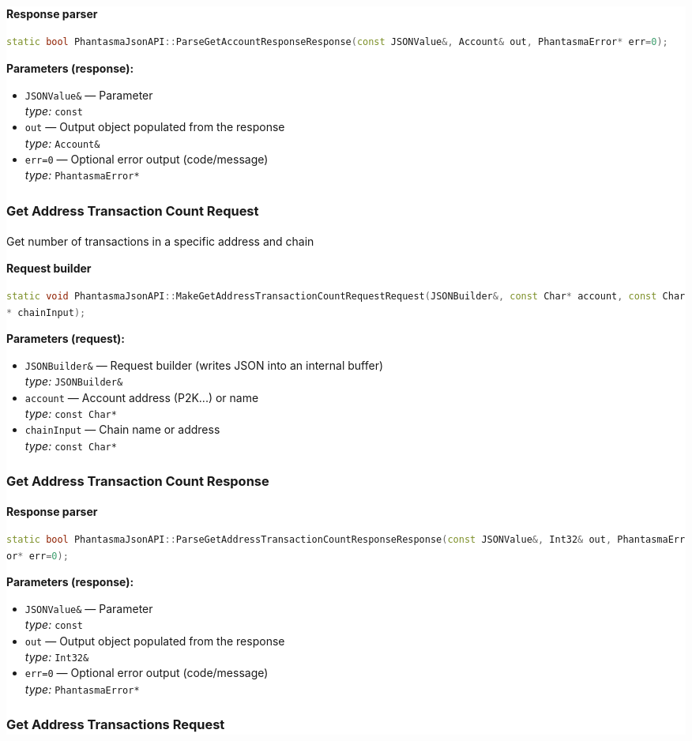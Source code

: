 
**Response parser**

```cpp
static bool PhantasmaJsonAPI::ParseGetAccountResponseResponse(const JSONValue&, Account& out, PhantasmaError* err=0);
```

**Parameters (response):**

- `JSONValue&` — Parameter  
  *type:* `const`
- `out` — Output object populated from the response  
  *type:* `Account&`
- `err=0` — Optional error output (code/message)  
  *type:* `PhantasmaError*`


### Get Address Transaction Count Request

Get number of transactions in a specific address and chain

**Request builder**

```cpp
static void PhantasmaJsonAPI::MakeGetAddressTransactionCountRequestRequest(JSONBuilder&, const Char* account, const Char* chainInput);
```

**Parameters (request):**

- `JSONBuilder&` — Request builder (writes JSON into an internal buffer)  
  *type:* `JSONBuilder&`
- `account` — Account address (P2K...) or name  
  *type:* `const Char*`
- `chainInput` — Chain name or address  
  *type:* `const Char*`


### Get Address Transaction Count Response


**Response parser**

```cpp
static bool PhantasmaJsonAPI::ParseGetAddressTransactionCountResponseResponse(const JSONValue&, Int32& out, PhantasmaError* err=0);
```

**Parameters (response):**

- `JSONValue&` — Parameter  
  *type:* `const`
- `out` — Output object populated from the response  
  *type:* `Int32&`
- `err=0` — Optional error output (code/message)  
  *type:* `PhantasmaError*`


### Get Address Transactions Request
